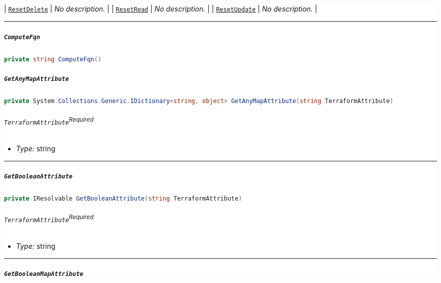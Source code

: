 | <code><a href="#@cdktf/provider-azurerm.dataFactoryLinkedServiceDataLakeStorageGen2.DataFactoryLinkedServiceDataLakeStorageGen2TimeoutsOutputReference.resetDelete">ResetDelete</a></code> | *No description.* |
| <code><a href="#@cdktf/provider-azurerm.dataFactoryLinkedServiceDataLakeStorageGen2.DataFactoryLinkedServiceDataLakeStorageGen2TimeoutsOutputReference.resetRead">ResetRead</a></code> | *No description.* |
| <code><a href="#@cdktf/provider-azurerm.dataFactoryLinkedServiceDataLakeStorageGen2.DataFactoryLinkedServiceDataLakeStorageGen2TimeoutsOutputReference.resetUpdate">ResetUpdate</a></code> | *No description.* |

---

##### `ComputeFqn` <a name="ComputeFqn" id="@cdktf/provider-azurerm.dataFactoryLinkedServiceDataLakeStorageGen2.DataFactoryLinkedServiceDataLakeStorageGen2TimeoutsOutputReference.computeFqn"></a>

```csharp
private string ComputeFqn()
```

##### `GetAnyMapAttribute` <a name="GetAnyMapAttribute" id="@cdktf/provider-azurerm.dataFactoryLinkedServiceDataLakeStorageGen2.DataFactoryLinkedServiceDataLakeStorageGen2TimeoutsOutputReference.getAnyMapAttribute"></a>

```csharp
private System.Collections.Generic.IDictionary<string, object> GetAnyMapAttribute(string TerraformAttribute)
```

###### `TerraformAttribute`<sup>Required</sup> <a name="TerraformAttribute" id="@cdktf/provider-azurerm.dataFactoryLinkedServiceDataLakeStorageGen2.DataFactoryLinkedServiceDataLakeStorageGen2TimeoutsOutputReference.getAnyMapAttribute.parameter.terraformAttribute"></a>

- *Type:* string

---

##### `GetBooleanAttribute` <a name="GetBooleanAttribute" id="@cdktf/provider-azurerm.dataFactoryLinkedServiceDataLakeStorageGen2.DataFactoryLinkedServiceDataLakeStorageGen2TimeoutsOutputReference.getBooleanAttribute"></a>

```csharp
private IResolvable GetBooleanAttribute(string TerraformAttribute)
```

###### `TerraformAttribute`<sup>Required</sup> <a name="TerraformAttribute" id="@cdktf/provider-azurerm.dataFactoryLinkedServiceDataLakeStorageGen2.DataFactoryLinkedServiceDataLakeStorageGen2TimeoutsOutputReference.getBooleanAttribute.parameter.terraformAttribute"></a>

- *Type:* string

---

##### `GetBooleanMapAttribute` <a name="GetBooleanMapAttribute" id="@cdktf/provider-azurerm.dataFactoryLinkedServiceDataLakeStorageGen2.DataFactoryLinkedServiceDataLakeStorageGen2TimeoutsOutputReference.getBooleanMapAttribute"></a>
